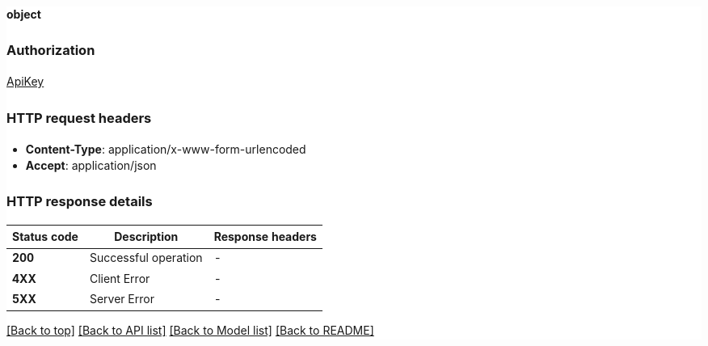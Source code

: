 **object**

### Authorization

[ApiKey](../README.md#ApiKey)

### HTTP request headers

 - **Content-Type**: application/x-www-form-urlencoded
 - **Accept**: application/json

### HTTP response details

| Status code | Description | Response headers |
|-------------|-------------|------------------|
**200** | Successful operation |  -  |
**4XX** | Client Error |  -  |
**5XX** | Server Error |  -  |

[[Back to top]](#) [[Back to API list]](../README.md#documentation-for-api-endpoints) [[Back to Model list]](../README.md#documentation-for-models) [[Back to README]](../README.md)

